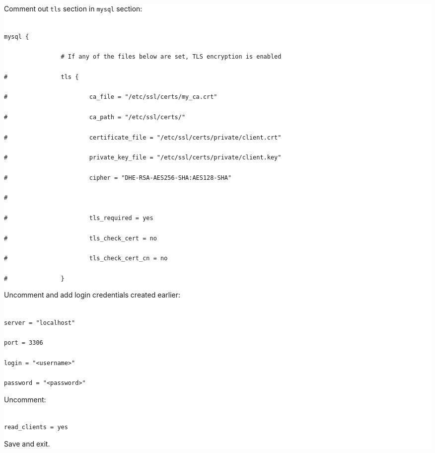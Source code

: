 Comment out `tls` section in `mysql` section:

```

mysql {

                # If any of the files below are set, TLS encryption is enabled

#               tls {

#                       ca_file = "/etc/ssl/certs/my_ca.crt"

#                       ca_path = "/etc/ssl/certs/"

#                       certificate_file = "/etc/ssl/certs/private/client.crt"

#                       private_key_file = "/etc/ssl/certs/private/client.key"

#                       cipher = "DHE-RSA-AES256-SHA:AES128-SHA"

#

#                       tls_required = yes

#                       tls_check_cert = no

#                       tls_check_cert_cn = no

#               }

```

Uncomment and add login credentials created earlier:

```

server = "localhost"

port = 3306

login = "<username>"

password = "<password>"

```

Uncomment:

```

read_clients = yes

```

Save and exit.
